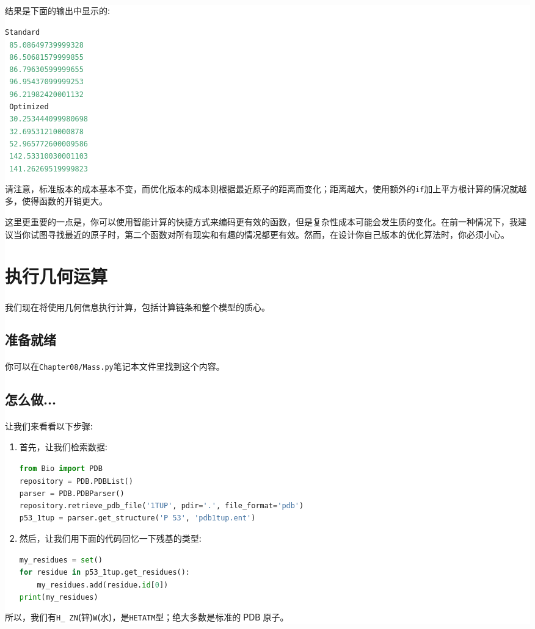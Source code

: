 结果是下面的输出中显示的:

```py
Standard
 85.08649739999328
 86.50681579999855
 86.79630599999655
 96.95437099999253
 96.21982420001132
 Optimized
 30.253444099980698
 32.69531210000878
 52.965772600009586
 142.53310030001103
 141.26269519999823
```

请注意，标准版本的成本基本不变，而优化版本的成本则根据最近原子的距离而变化；距离越大，使用额外的`if`加上平方根计算的情况就越多，使得函数的开销更大。

这里更重要的一点是，你可以使用智能计算的快捷方式来编码更有效的函数，但是复杂性成本可能会发生质的变化。在前一种情况下，我建议当你试图寻找最近的原子时，第二个函数对所有现实和有趣的情况都更有效。然而，在设计你自己版本的优化算法时，你必须小心。

# 执行几何运算

我们现在将使用几何信息执行计算，包括计算链条和整个模型的质心。

## 准备就绪

你可以在`Chapter08/Mass.py`笔记本文件里找到这个内容。

## 怎么做...

让我们来看看以下步骤:

1.  首先，让我们检索数据:

    ```py
    from Bio import PDB
    repository = PDB.PDBList()
    parser = PDB.PDBParser()
    repository.retrieve_pdb_file('1TUP', pdir='.', file_format='pdb')
    p53_1tup = parser.get_structure('P 53', 'pdb1tup.ent')
    ```

2.  然后，让我们用下面的代码回忆一下残基的类型:

    ```py
    my_residues = set()
    for residue in p53_1tup.get_residues():
        my_residues.add(residue.id[0])
    print(my_residues)
    ```

所以，我们有`H_ ZN`(锌)`W`(水)，是`HETATM`型；绝大多数是标准的 PDB 原子。
